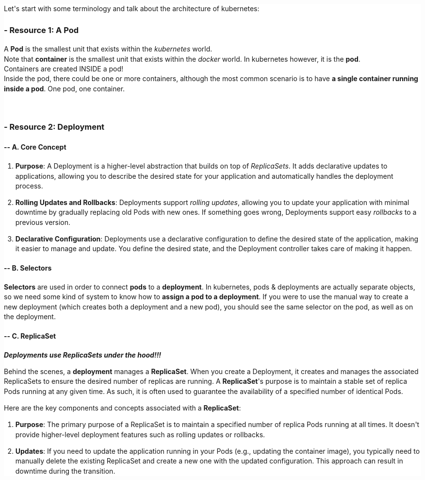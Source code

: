Let's start with some terminology and talk about the architecture of kubernetes:

### - Resource 1: A Pod

A **Pod** is the smallest unit that exists within the _kubernetes_ world.  
Note that **container** is the smallest unit that exists within the _docker_ world. In kubernetes however, it is the **pod**.  
Containers are created INSIDE a pod!  
Inside the pod, there could be one or more containers, although the most common scenario is to have **a single container running inside a pod**. One pod, one container.

<br/>

### - Resource 2: Deployment

#### -- A. Core Concept

1. **Purpose**: A Deployment is a higher-level abstraction that builds on top of _ReplicaSets_. It adds declarative updates to applications, allowing you to describe the desired state for your application and automatically handles the deployment process.

2. **Rolling Updates and Rollbacks**: Deployments support _rolling updates_, allowing you to update your application with minimal downtime by gradually replacing old Pods with new ones. If something goes wrong, Deployments support easy _rollbacks_ to a previous version.

3. **Declarative Configuration**: Deployments use a declarative configuration to define the desired state of the application, making it easier to manage and update. You define the desired state, and the Deployment controller takes care of making it happen.

#### -- B. Selectors

**Selectors** are used in order to connect **pods** to a **deployment**. In kubernetes, pods & deployments are actually separate objects, so we need some kind of system to know how to **assign a pod to a deployment**. If you were to use the manual way to create a new deployment (which creates both a deployment and a new pod), you should see the same selector on the pod, as well as on the deployment.

#### -- C. ReplicaSet

_**Deployments use ReplicaSets under the hood!!!**_

Behind the scenes, a **deployment** manages a **ReplicaSet**. When you create a Deployment, it creates and manages the associated ReplicaSets to ensure the desired number of replicas are running. A **ReplicaSet**'s purpose is to maintain a stable set of replica Pods running at any given time. As such, it is often used to guarantee the availability of a specified number of identical Pods.

Here are the key components and concepts associated with a **ReplicaSet**:

1. **Purpose**: The primary purpose of a ReplicaSet is to maintain a specified number of replica Pods running at all times. It doesn't provide higher-level deployment features such as rolling updates or rollbacks.

2. **Updates**: If you need to update the application running in your Pods (e.g., updating the container image), you typically need to manually delete the existing ReplicaSet and create a new one with the updated configuration. This approach can result in downtime during the transition.
